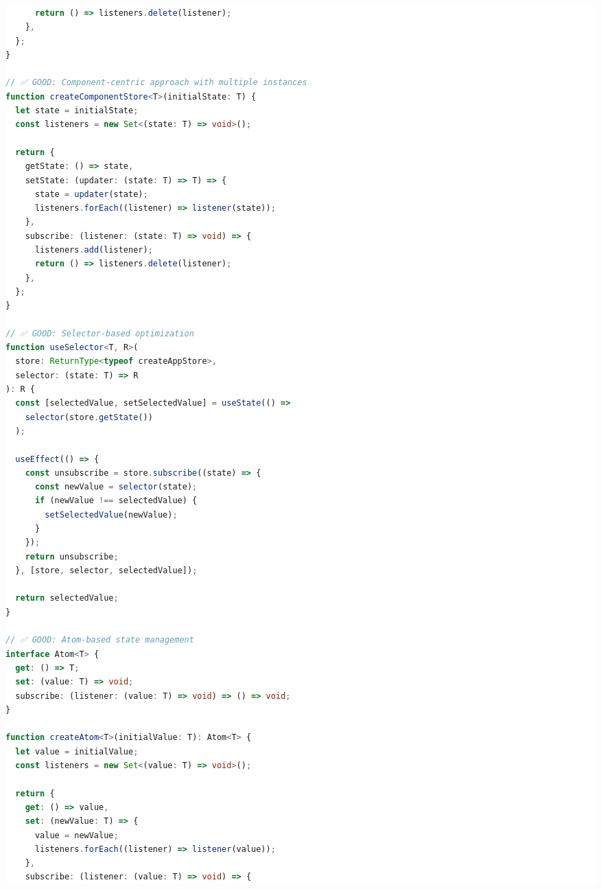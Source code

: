 ```typescript
      return () => listeners.delete(listener);
    },
  };
}

// ✅ GOOD: Component-centric approach with multiple instances
function createComponentStore<T>(initialState: T) {
  let state = initialState;
  const listeners = new Set<(state: T) => void>();

  return {
    getState: () => state,
    setState: (updater: (state: T) => T) => {
      state = updater(state);
      listeners.forEach((listener) => listener(state));
    },
    subscribe: (listener: (state: T) => void) => {
      listeners.add(listener);
      return () => listeners.delete(listener);
    },
  };
}

// ✅ GOOD: Selector-based optimization
function useSelector<T, R>(
  store: ReturnType<typeof createAppStore>,
  selector: (state: T) => R
): R {
  const [selectedValue, setSelectedValue] = useState(() =>
    selector(store.getState())
  );

  useEffect(() => {
    const unsubscribe = store.subscribe((state) => {
      const newValue = selector(state);
      if (newValue !== selectedValue) {
        setSelectedValue(newValue);
      }
    });
    return unsubscribe;
  }, [store, selector, selectedValue]);

  return selectedValue;
}

// ✅ GOOD: Atom-based state management
interface Atom<T> {
  get: () => T;
  set: (value: T) => void;
  subscribe: (listener: (value: T) => void) => () => void;
}

function createAtom<T>(initialValue: T): Atom<T> {
  let value = initialValue;
  const listeners = new Set<(value: T) => void>();

  return {
    get: () => value,
    set: (newValue: T) => {
      value = newValue;
      listeners.forEach((listener) => listener(value));
    },
    subscribe: (listener: (value: T) => void) => {
```